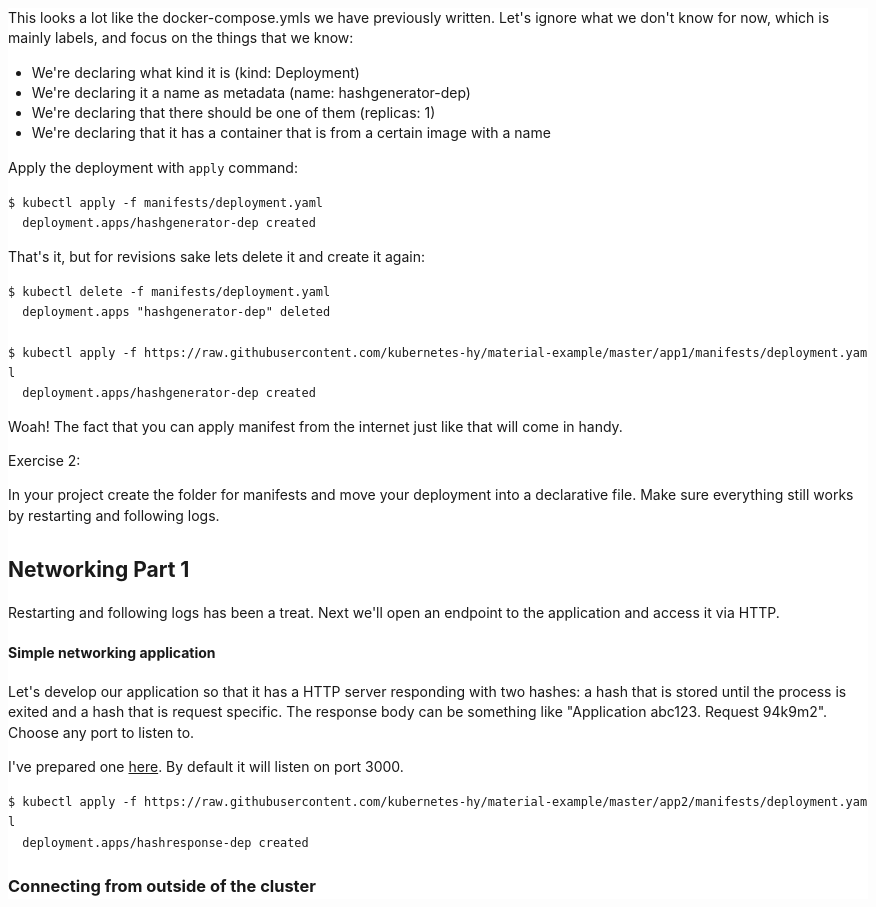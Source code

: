 This looks a lot like the docker-compose.ymls we have previously written. Let's ignore what we don't know for now, which is mainly labels, and focus on the things that we know:

* We're declaring what kind it is (kind: Deployment)
* We're declaring it a name as metadata (name: hashgenerator-dep)
* We're declaring that there should be one of them (replicas: 1)
* We're declaring that it has a container that is from a certain image with a name

Apply the deployment with `apply` command:

```console
$ kubectl apply -f manifests/deployment.yaml
  deployment.apps/hashgenerator-dep created
```

That's it, but for revisions sake lets delete it and create it again:

```console
$ kubectl delete -f manifests/deployment.yaml
  deployment.apps "hashgenerator-dep" deleted

$ kubectl apply -f https://raw.githubusercontent.com/kubernetes-hy/material-example/master/app1/manifests/deployment.yaml
  deployment.apps/hashgenerator-dep created
```

Woah! The fact that you can apply manifest from the internet just like that will come in handy.

<div class="exercise" markdown="1">

Exercise 2:

In your project create the folder for manifests and move your deployment into a declarative file. Make sure everything still works by restarting and following logs.

</div>

## Networking Part 1 ##

Restarting and following logs has been a treat. Next we'll open an endpoint to the application and access it via HTTP.

#### Simple networking application ####

Let's develop our application so that it has a HTTP server responding with two hashes: a hash that is stored until the process is exited and a hash that is request specific. The response body can be something like "Application abc123. Request 94k9m2". Choose any port to listen to.

I've prepared one [here](https://github.com/kubernetes-hy/material-example/tree/master/app2). By default it will listen on port 3000.

```console
$ kubectl apply -f https://raw.githubusercontent.com/kubernetes-hy/material-example/master/app2/manifests/deployment.yaml
  deployment.apps/hashresponse-dep created
```

### Connecting from outside of the cluster ###
